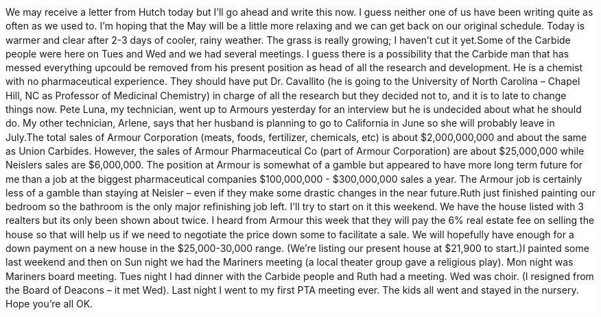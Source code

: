 We may receive a letter from Hutch today but I’ll go ahead and write this now. I guess neither one of us have been writing quite as often as we used to. I’m hoping that the May will be a little more relaxing and we can get back on our original schedule. Today is warmer and clear after 2-3 days of cooler, rainy weather. The grass is really growing; I haven’t cut it yet.Some of the Carbide people were here on Tues and Wed and we had several meetings. I guess there is a possibility that the Carbide man that has messed everything upcould be removed from his present position as head of all the research and development. He is a chemist with no pharmaceutical experience. They should have put Dr. Cavallito (he is going to the University of North Carolina – Chapel Hill, NC as Professor of Medicinal Chemistry) in charge of all the research but they decided not to, and it is to late to change things now. Pete Luna, my technician, went up to Armours yesterday for an interview but he is undecided about what he should do. My other technician, Arlene, says that her husband is planning to go to California in June so she will probably leave in July.The total sales of Armour Corporation (meats, foods, fertilizer, chemicals, etc) is about $2,000,000,000 and about the same as Union Carbides. However, the sales of Armour Pharmaceutical Co (part of Armour Corporation) are about $25,000,000 while Neislers sales are $6,000,000. The position at Armour is somewhat of a gamble but appeared to have more long term future for me than a job at the biggest pharmaceutical companies $100,000,000 - $300,000,000 sales a year. The Armour job is certainly less of a gamble than staying at Neisler – even if they make some drastic changes in the near future.Ruth just finished painting our bedroom so the bathroom is the only major refinishing job left. I’ll try to start on it this weekend. We have the house listed with 3 realters but its only been shown about twice. I heard from Armour this week that they will pay the 6% real estate fee on selling the house so that will help us if we need to negotiate the price down some to facilitate a sale. We will hopefully have enough for a down payment on a new house in the $25,000-30,000 range. (We’re listing our present house at $21,900 to start.)I painted some last weekend and then on Sun night we had the Mariners meeting (a local theater group gave a religious play). Mon night was Mariners board meeting. Tues night I had dinner with the Carbide people and Ruth had a meeting. Wed was choir. (I resigned from the Board of Deacons – it met Wed). Last night I went to my first PTA meeting ever. The kids all went and stayed in the nursery. Hope you’re all OK.

</letter>
<letter date="5-1-66" variation="standard" :has-footnote="false">
